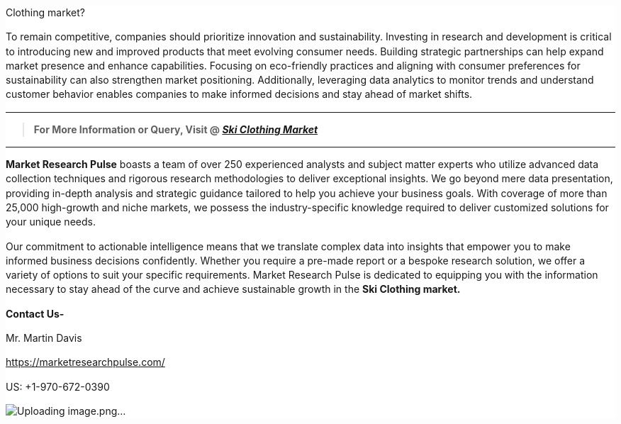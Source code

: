 Clothing market?</strong></p><p>To remain competitive, companies should prioritize innovation and sustainability. Investing in research and development is critical to introducing new and improved products that meet evolving consumer needs. Building strategic partnerships can help expand market presence and enhance capabilities. Focusing on eco-friendly practices and aligning with consumer preferences for sustainability can also strengthen market positioning. Additionally, leveraging data analytics to monitor trends and understand customer behavior enables companies to make informed decisions and stay ahead of market shifts.</p><hr /><blockquote><p><strong>For More Information or Query, Visit @&nbsp;<em><a href="https://marketresearchpulse.com/report/60622/ski-clothing-market?utm_source=Linkedin&utm_medium=0117">Ski Clothing Market</a></em></strong></p></blockquote><hr /><p><strong>Market Research Pulse</strong> boasts a team of over 250 experienced analysts and subject matter experts who utilize advanced data collection techniques and rigorous research methodologies to deliver exceptional insights. We go beyond mere data presentation, providing in-depth analysis and strategic guidance tailored to help you achieve your business goals. With coverage of more than 25,000 high-growth and niche markets, we possess the industry-specific knowledge required to deliver customized solutions for your unique needs.</p><p>Our commitment to actionable intelligence means that we translate complex data into insights that empower you to make informed business decisions confidently. Whether you require a pre-made report or a bespoke research solution, we offer a variety of options to suit your specific requirements. Market Research Pulse is dedicated to equipping you with the information necessary to stay ahead of the curve and achieve sustainable growth in the <strong>Ski Clothing market.</strong></p><p><strong>Contact Us-</strong></p><p>Mr. Martin Davis</p><p>https://marketresearchpulse.com/</p><p>US: +1-970-672-0390</p>
![Uploading image.png…]()
